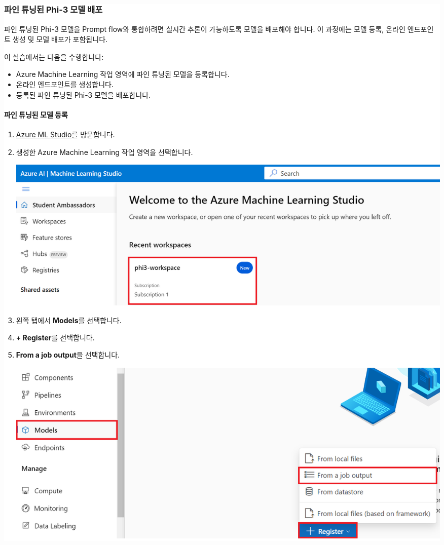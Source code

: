 ### 파인 튜닝된 Phi-3 모델 배포

파인 튜닝된 Phi-3 모델을 Prompt flow와 통합하려면 실시간 추론이 가능하도록 모델을 배포해야 합니다. 이 과정에는 모델 등록, 온라인 엔드포인트 생성 및 모델 배포가 포함됩니다.

이 실습에서는 다음을 수행합니다:

- Azure Machine Learning 작업 영역에 파인 튜닝된 모델을 등록합니다.
- 온라인 엔드포인트를 생성합니다.
- 등록된 파인 튜닝된 Phi-3 모델을 배포합니다.

#### 파인 튜닝된 모델 등록

1. [Azure ML Studio](https://ml.azure.com/home?wt.mc_id=studentamb_279723)를 방문합니다.

1. 생성한 Azure Machine Learning 작업 영역을 선택합니다.

    ![생성한 작업 영역 선택.](../imgs/FineTuning-PromptFlow-AIStudio/06-04-select-workspace.png)

1. 왼쪽 탭에서 **Models**를 선택합니다.
1. **+ Register**를 선택합니다.
1. **From a job output**을 선택합니다.

    ![모델 등록.](../imgs/FineTuning-PromptFlow-AIStudio/07-01-register-model.png)
